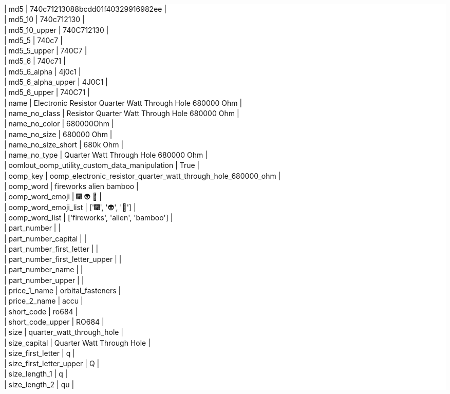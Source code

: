 | md5 | 740c71213088bcdd01f40329916982ee |  
| md5_10 | 740c712130 |  
| md5_10_upper | 740C712130 |  
| md5_5 | 740c7 |  
| md5_5_upper | 740C7 |  
| md5_6 | 740c71 |  
| md5_6_alpha | 4j0c1 |  
| md5_6_alpha_upper | 4J0C1 |  
| md5_6_upper | 740C71 |  
| name | Electronic Resistor Quarter Watt Through Hole 680000 Ohm |  
| name_no_class | Resistor Quarter Watt Through Hole 680000 Ohm |  
| name_no_color | 680000Ohm |  
| name_no_size | 680000 Ohm |  
| name_no_size_short | 680k Ohm |  
| name_no_type | Quarter Watt Through Hole 680000 Ohm |  
| oomlout_oomp_utility_custom_data_manipulation | True |  
| oomp_key | oomp_electronic_resistor_quarter_watt_through_hole_680000_ohm |  
| oomp_word | fireworks alien bamboo |  
| oomp_word_emoji | :fireworks: :alien: :bamboo: |  
| oomp_word_emoji_list | [':fireworks:', ':alien:', ':bamboo:'] |  
| oomp_word_list | ['fireworks', 'alien', 'bamboo'] |  
| part_number |  |  
| part_number_capital |  |  
| part_number_first_letter |  |  
| part_number_first_letter_upper |  |  
| part_number_name |  |  
| part_number_upper |  |  
| price_1_name | orbital_fasteners |  
| price_2_name | accu |  
| short_code | ro684 |  
| short_code_upper | RO684 |  
| size | quarter_watt_through_hole |  
| size_capital | Quarter Watt Through Hole |  
| size_first_letter | q |  
| size_first_letter_upper | Q |  
| size_length_1 | q |  
| size_length_2 | qu |  